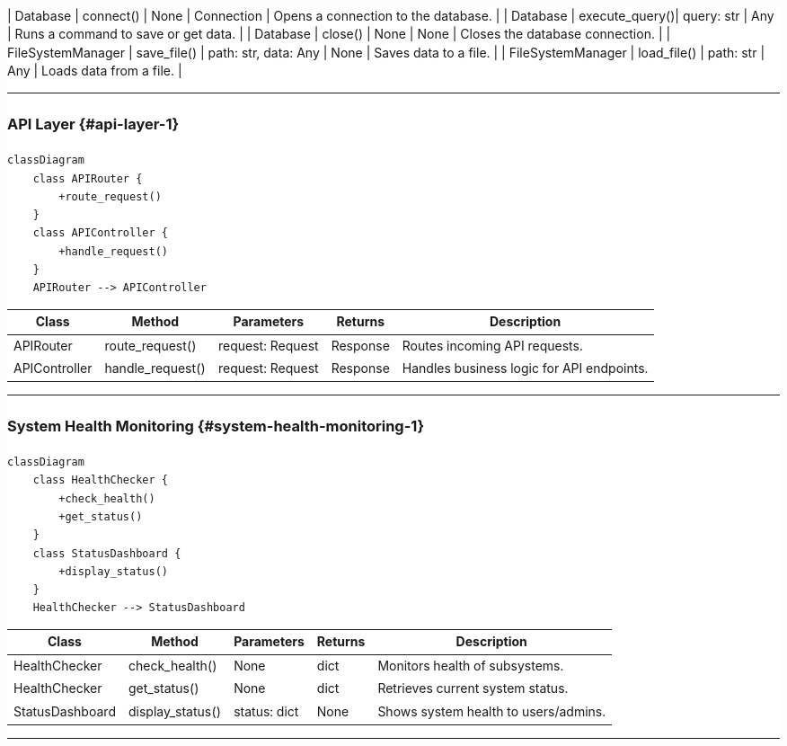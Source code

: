 | Database          | connect()      | None       | Connection | Opens a connection to the database.              |
| Database          | execute_query()| query: str | Any    | Runs a command to save or get data.              |
| Database          | close()        | None       | None   | Closes the database connection.                  |
| FileSystemManager | save_file()    | path: str, data: Any | None | Saves data to a file.                            |
| FileSystemManager | load_file()    | path: str  | Any    | Loads data from a file.                          |

---

### API Layer {#api-layer-1}
```mermaid
classDiagram
    class APIRouter {
        +route_request()
    }
    class APIController {
        +handle_request()
    }
    APIRouter --> APIController
```
| Class         | Method         | Parameters | Returns | Description                                      |
|--------------|---------------|------------|---------|--------------------------------------------------|
| APIRouter    | route_request()| request: Request | Response | Routes incoming API requests.                    |
| APIController| handle_request()| request: Request | Response | Handles business logic for API endpoints.        |

---

### System Health Monitoring {#system-health-monitoring-1}
```mermaid
classDiagram
    class HealthChecker {
        +check_health()
        +get_status()
    }
    class StatusDashboard {
        +display_status()
    }
    HealthChecker --> StatusDashboard
```
| Class           | Method         | Parameters | Returns | Description                                      |
|-----------------|---------------|------------|---------|--------------------------------------------------|
| HealthChecker   | check_health() | None       | dict    | Monitors health of subsystems.                   |
| HealthChecker   | get_status()   | None       | dict    | Retrieves current system status.                 |
| StatusDashboard | display_status()| status: dict | None  | Shows system health to users/admins.            |

---
